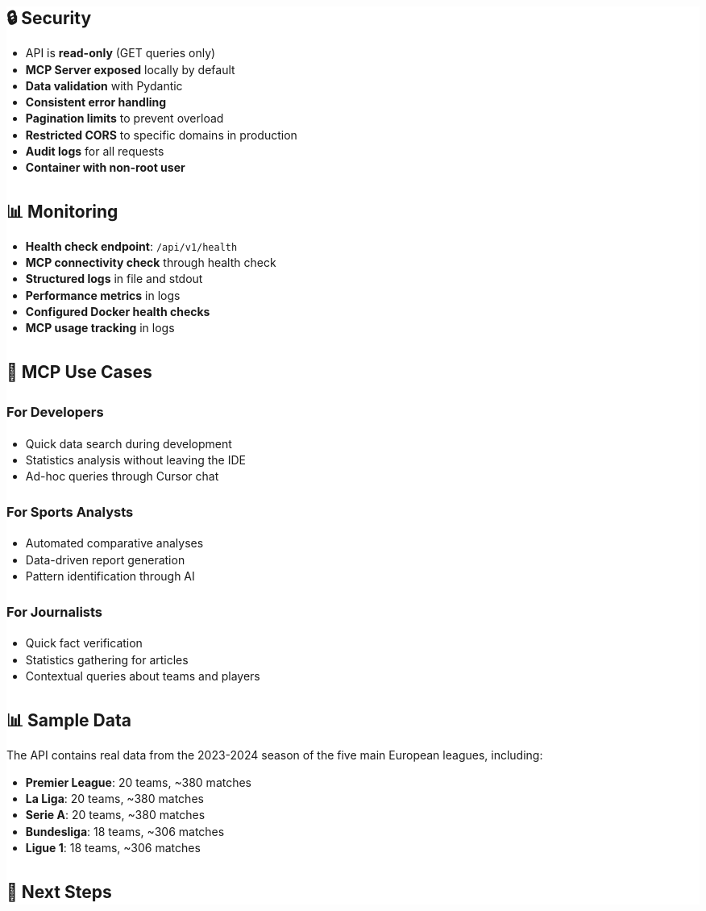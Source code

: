 
## 🔒 Security

- API is **read-only** (GET queries only)
- **MCP Server exposed** locally by default
- **Data validation** with Pydantic
- **Consistent error handling**
- **Pagination limits** to prevent overload
- **Restricted CORS** to specific domains in production
- **Audit logs** for all requests
- **Container with non-root user**

## 📊 Monitoring

- **Health check endpoint**: `/api/v1/health`
- **MCP connectivity check** through health check
- **Structured logs** in file and stdout
- **Performance metrics** in logs
- **Configured Docker health checks**
- **MCP usage tracking** in logs

## 🤖 MCP Use Cases

### For Developers
- Quick data search during development
- Statistics analysis without leaving the IDE
- Ad-hoc queries through Cursor chat

### For Sports Analysts
- Automated comparative analyses
- Data-driven report generation
- Pattern identification through AI

### For Journalists
- Quick fact verification
- Statistics gathering for articles
- Contextual queries about teams and players

## 📊 Sample Data

The API contains real data from the 2023-2024 season of the five main European leagues, including:

- **Premier League**: 20 teams, ~380 matches
- **La Liga**: 20 teams, ~380 matches  
- **Serie A**: 20 teams, ~380 matches
- **Bundesliga**: 18 teams, ~306 matches
- **Ligue 1**: 18 teams, ~306 matches

## 🚀 Next Steps
